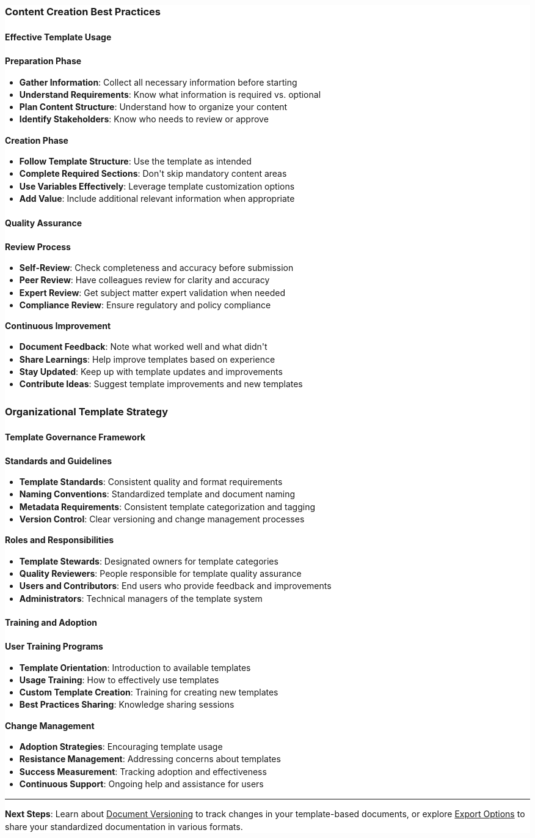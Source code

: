 ### Content Creation Best Practices

#### Effective Template Usage
**Preparation Phase**
- **Gather Information**: Collect all necessary information before starting
- **Understand Requirements**: Know what information is required vs. optional
- **Plan Content Structure**: Understand how to organize your content
- **Identify Stakeholders**: Know who needs to review or approve

**Creation Phase**
- **Follow Template Structure**: Use the template as intended
- **Complete Required Sections**: Don't skip mandatory content areas
- **Use Variables Effectively**: Leverage template customization options
- **Add Value**: Include additional relevant information when appropriate

#### Quality Assurance
**Review Process**
- **Self-Review**: Check completeness and accuracy before submission
- **Peer Review**: Have colleagues review for clarity and accuracy
- **Expert Review**: Get subject matter expert validation when needed
- **Compliance Review**: Ensure regulatory and policy compliance

**Continuous Improvement**
- **Document Feedback**: Note what worked well and what didn't
- **Share Learnings**: Help improve templates based on experience
- **Stay Updated**: Keep up with template updates and improvements
- **Contribute Ideas**: Suggest template improvements and new templates

### Organizational Template Strategy

#### Template Governance Framework
**Standards and Guidelines**
- **Template Standards**: Consistent quality and format requirements
- **Naming Conventions**: Standardized template and document naming
- **Metadata Requirements**: Consistent template categorization and tagging
- **Version Control**: Clear versioning and change management processes

**Roles and Responsibilities**
- **Template Stewards**: Designated owners for template categories
- **Quality Reviewers**: People responsible for template quality assurance
- **Users and Contributors**: End users who provide feedback and improvements
- **Administrators**: Technical managers of the template system

#### Training and Adoption
**User Training Programs**
- **Template Orientation**: Introduction to available templates
- **Usage Training**: How to effectively use templates
- **Custom Template Creation**: Training for creating new templates
- **Best Practices Sharing**: Knowledge sharing sessions

**Change Management**
- **Adoption Strategies**: Encouraging template usage
- **Resistance Management**: Addressing concerns about templates
- **Success Measurement**: Tracking adoption and effectiveness
- **Continuous Support**: Ongoing help and assistance for users

---

**Next Steps**: Learn about [Document Versioning](./versioning.md) to track changes in your template-based documents, or explore [Export Options](./export.md) to share your standardized documentation in various formats.